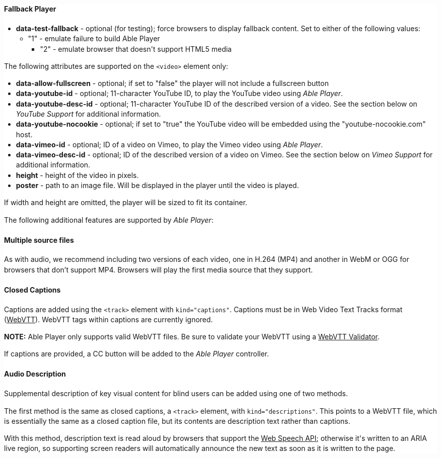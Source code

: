 #### Fallback Player

-   **data-test-fallback** - optional (for testing); force browsers to display fallback content. Set to either of the following values:
    -  "1" - emulate failure to build Able Player 
		-  "2" - emulate browser that doesn't support HTML5 media  

The following attributes are supported on the `<video>` element only:

-   **data-allow-fullscreen** - optional; if set to "false" the player will not include a fullscreen button
-   **data-youtube-id** - optional; 11-character YouTube ID, to play the YouTube video using *Able Player*.
-   **data-youtube-desc-id** - optional; 11-character YouTube ID of the described version of a video. See the section below on *YouTube Support* for additional information.
-   **data-youtube-nocookie** - optional; if set to "true" the YouTube video will be embedded using the "youtube-nocookie.com" host.
-   **data-vimeo-id** - optional; ID of a video on Vimeo, to play the Vimeo video using *Able Player*.
-   **data-vimeo-desc-id** - optional; ID of the described version of a video on Vimeo. See the section below on *Vimeo Support* for additional information.
-   **height** - height of the video in pixels. 
-   **poster** - path to an image file. Will be displayed in the player
    until the video is played.
    
If width and height are omitted, the player will be sized to fit its container. 

The following additional features are supported by *Able Player*:

#### Multiple source files

As with audio, we recommend including two versions of each video, one in H.264 (MP4) and another in WebM or OGG for browsers that don’t support MP4. Browsers will play the first media source that they support.

#### Closed Captions

Captions are added using the `<track>` element with `kind="captions"`. Captions must be in Web Video Text Tracks format ([WebVTT][]). WebVTT tags within captions are currently ignored.

**NOTE:** Able Player only supports valid WebVTT files. Be sure to validate your WebVTT using a [WebVTT Validator][].

If captions are provided, a CC button will be added to the *Able Player* controller.

#### Audio Description

Supplemental description of key visual content for blind users can be added using one of two methods.

The first method is the same as closed captions, a `<track>` element, with `kind="descriptions"`. This points to a WebVTT file, which is essentially the same as a closed caption file, but its contents are description text rather than captions. 

With this method, description text is read aloud by browsers that support the [Web Speech API][]; otherwise it's written to an  ARIA live region, so supporting screen readers will automatically announce the new text as soon as it is written to the page. 


  [AccessComputing]: http://washington.edu/accesscomputing
  [Committee on Institutional Cooperation]: https://www.cic.net/home
  [Configuring MIME Types in IIS 7]: http://technet.microsoft.com/en-us/library/17bda1f4-8a0d-440f-986a-5aaa9d40b74c.aspx
  [Editing the Signer]: http://www.sign-lang.uni-hamburg.de/signingbooks/sbrc/grid/d71/guide13.htm
  [develop]: https://github.com/ableplayer/ableplayer/tree/develop
  [examples]: http://ableplayer.github.io/ableplayer/demos/
  [Filming the Signer]: http://www.sign-lang.uni-hamburg.de/signingbooks/sbrc/grid/d71/guide12.htm
  [Flavors, by Flow Theory]: http://www.terrillthompson.com/music/2012/01/flow-theory-flavors/
  [DO-IT Video]: http://washington.edu/doit/video
  [Google Developer Console]: https://console.developers.google.com/
  [Google's Getting Started page]: https://developers.google.com/api-client-library/javascript/start/start-js#Getkeysforyourapplication
  [Grunt]: http://gruntjs.com/
  [How to add MIME Types with IIS7 Web.config]: http://blogs.iis.net/bills/archive/2008/03/25/how-to-add-mime-types-with-iis7-web-config.aspx
  [Icons8]: https://icons8.com
  [issues]: https://github.com/ableplayer/ableplayer/issues
  [jQuery]: http://jquery.com/
  [jquery.cookie]: https://github.com/carhartl/jquery-cookie
  [js-cookie]: https://github.com/js-cookie/js-cookie
  [JW Player]: http://www.jwplayer.com/
  [Modernizr]: http://modernizr.com/
  [npm]: https://www.npmjs.com/
  [Signing Books for the Deaf]: http://www.sign-lang.uni-hamburg.de/signingbooks/
  [Terrill's music site]: https://terrillthompson.com/music
  [The DO-IT Center]: http://washington.edu/doit
  [Video Demo #7]: demos/video7.html
  [WebVTT validator]: https://quuz.org/webvtt/
  [WebAIM’s 2017 Screen Reader User Survey]: https://webaim.org/projects/screenreadersurvey7/#browsers
  [WebVTT]: https://w3c.github.io/webvtt/
  [Web Speech API]: https://developer.mozilla.org/en-US/docs/Web/API/Web_Speech_API
  [YouTube's Terms of Service]: https://developers.google.com/youtube/terms/required-minimum-functionality#overlays-and-frames